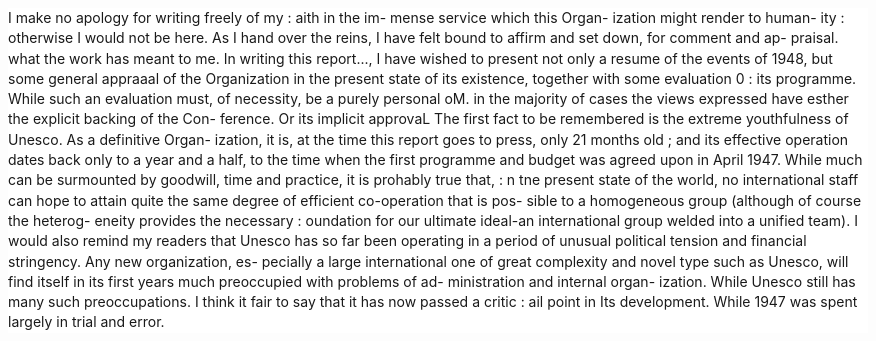 I make no apology for writing
freely of my : aith in the im-
mense service which this Organ-
ization might render to human-
ity : otherwise I would not be
here. As I hand over the reins,
I have felt bound to affirm and
set down, for comment and ap-
praisal. what the work has meant
to me.
In writing this report..., I have
wished to present not only a
resume of the events of 1948, but
some general appraaal of the
Organization in the present state
of its existence, together with
some evaluation 0 : its programme.
While such an evaluation must,
of necessity, be a purely personal
oM. in the majority of cases the
views expressed have esther the
explicit backing of the Con-
ference. Or its implicit approvaL
The first fact to be remembered
is the extreme youthfulness of
Unesco. As a definitive Organ-
ization, it is, at the time this
report goes to press, only 21
months old ; and its effective
operation dates back only to a
year and a half, to the time when
the first programme and budget
was agreed upon in April 1947.
While much can be surmounted
by goodwill, time and practice, it
is prohably true that, : n tne
present state of the world, no
international staff can hope to
attain quite the same degree of
efficient co-operation that is pos-
sible to a homogeneous group
(although of course the heterog-
eneity provides the necessary
: oundation for our ultimate
ideal-an international group
welded into a unified team).
I would also remind my readers
that Unesco has so far been
operating in a period of unusual
political tension and financial
stringency.
Any new organization, es-
pecially a large international one
of great complexity and novel
type such as Unesco, will find
itself in its first years much
preoccupied with problems of ad-
ministration and internal organ-
ization. While Unesco still has
many such preoccupations. I
think it fair to say that it has
now passed a critic : ail point in Its
development. While 1947 was
spent largely in trial and error.